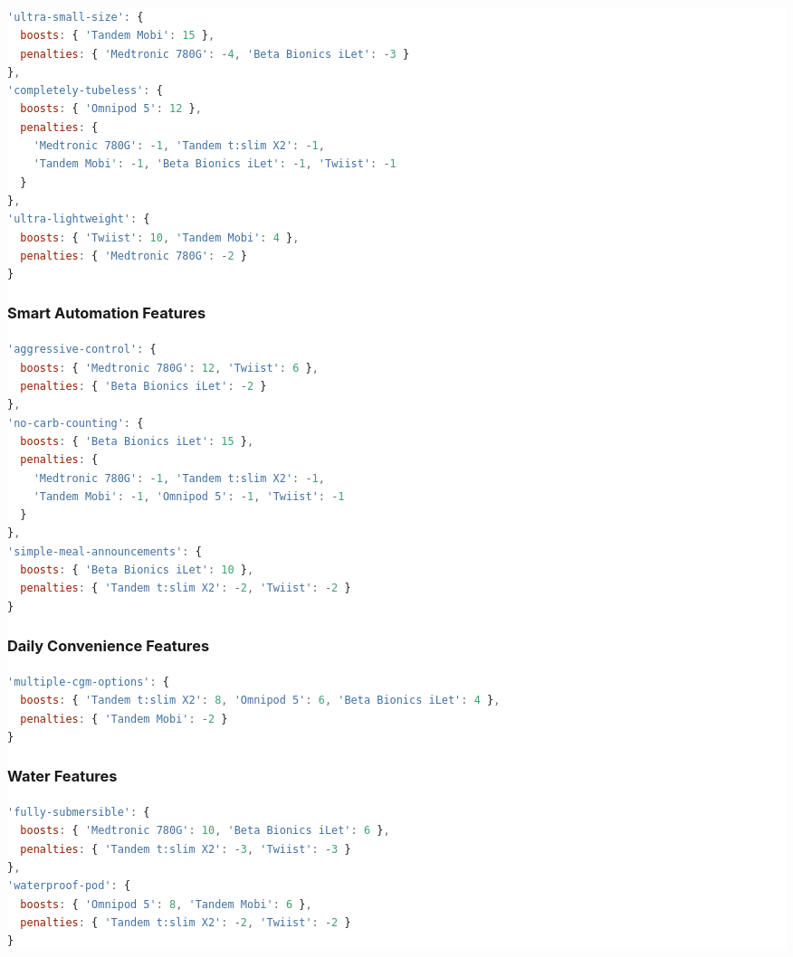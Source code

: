```javascript
'ultra-small-size': {
  boosts: { 'Tandem Mobi': 15 },
  penalties: { 'Medtronic 780G': -4, 'Beta Bionics iLet': -3 }
},
'completely-tubeless': {
  boosts: { 'Omnipod 5': 12 },
  penalties: {
    'Medtronic 780G': -1, 'Tandem t:slim X2': -1,
    'Tandem Mobi': -1, 'Beta Bionics iLet': -1, 'Twiist': -1
  }
},
'ultra-lightweight': {
  boosts: { 'Twiist': 10, 'Tandem Mobi': 4 },
  penalties: { 'Medtronic 780G': -2 }
}
```

### Smart Automation Features

```javascript
'aggressive-control': {
  boosts: { 'Medtronic 780G': 12, 'Twiist': 6 },
  penalties: { 'Beta Bionics iLet': -2 }
},
'no-carb-counting': {
  boosts: { 'Beta Bionics iLet': 15 },
  penalties: {
    'Medtronic 780G': -1, 'Tandem t:slim X2': -1,
    'Tandem Mobi': -1, 'Omnipod 5': -1, 'Twiist': -1
  }
},
'simple-meal-announcements': {
  boosts: { 'Beta Bionics iLet': 10 },
  penalties: { 'Tandem t:slim X2': -2, 'Twiist': -2 }
}
```

### Daily Convenience Features

```javascript
'multiple-cgm-options': {
  boosts: { 'Tandem t:slim X2': 8, 'Omnipod 5': 6, 'Beta Bionics iLet': 4 },
  penalties: { 'Tandem Mobi': -2 }
}
```

### Water Features

```javascript
'fully-submersible': {
  boosts: { 'Medtronic 780G': 10, 'Beta Bionics iLet': 6 },
  penalties: { 'Tandem t:slim X2': -3, 'Twiist': -3 }
},
'waterproof-pod': {
  boosts: { 'Omnipod 5': 8, 'Tandem Mobi': 6 },
  penalties: { 'Tandem t:slim X2': -2, 'Twiist': -2 }
}
```

